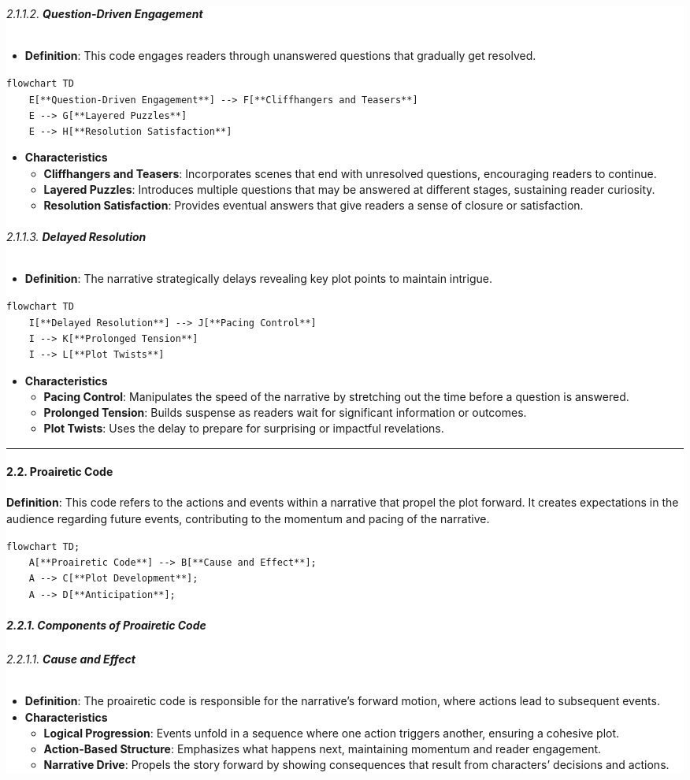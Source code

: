 ###### 2.1.1.2. **Question-Driven Engagement**
  - **Definition**: This code engages readers through unanswered questions that gradually get resolved.

```mermaid
flowchart TD
    E[**Question-Driven Engagement**] --> F[**Cliffhangers and Teasers**]
    E --> G[**Layered Puzzles**]
    E --> H[**Resolution Satisfaction**]
```

  - **Characteristics**
    - **Cliffhangers and Teasers**: Incorporates scenes that end with unresolved questions, encouraging readers to continue.
    - **Layered Puzzles**: Introduces multiple questions that may be answered at different stages, sustaining reader curiosity.
    - **Resolution Satisfaction**: Provides eventual answers that give readers a sense of closure or satisfaction.

###### 2.1.1.3. **Delayed Resolution**
  - **Definition**: The narrative strategically delays revealing key plot points to maintain intrigue.

```mermaid
flowchart TD
    I[**Delayed Resolution**] --> J[**Pacing Control**]
    I --> K[**Prolonged Tension**]
    I --> L[**Plot Twists**]
```

  - **Characteristics**
    - **Pacing Control**: Manipulates the speed of the narrative by stretching out the time before a question is answered.
    - **Prolonged Tension**: Builds suspense as readers wait for significant information or outcomes.
    - **Plot Twists**: Uses the delay to prepare for surprising or impactful revelations.


---

#### 2.2. Proairetic Code

**Definition**:
   This code refers to the actions and events within a narrative that propel the plot forward. It creates expectations in the audience regarding future events, contributing to the momentum and pacing of the narrative.


```mermaid
flowchart TD;
    A[**Proairetic Code**] --> B[**Cause and Effect**];
    A --> C[**Plot Development**];
    A --> D[**Anticipation**];
```


##### 2.2.1. **Components of Proairetic Code**
###### 2.2.1.1. **Cause and Effect**
  - **Definition**: The proairetic code is responsible for the narrative’s forward motion, where actions lead to subsequent events.
  - **Characteristics**
    - **Logical Progression**: Events unfold in a sequence where one action triggers another, ensuring a cohesive plot.
    - **Action-Based Structure**: Emphasizes what happens next, maintaining momentum and reader engagement.
    - **Narrative Drive**: Propels the story forward by showing consequences that result from characters’ decisions and actions.
